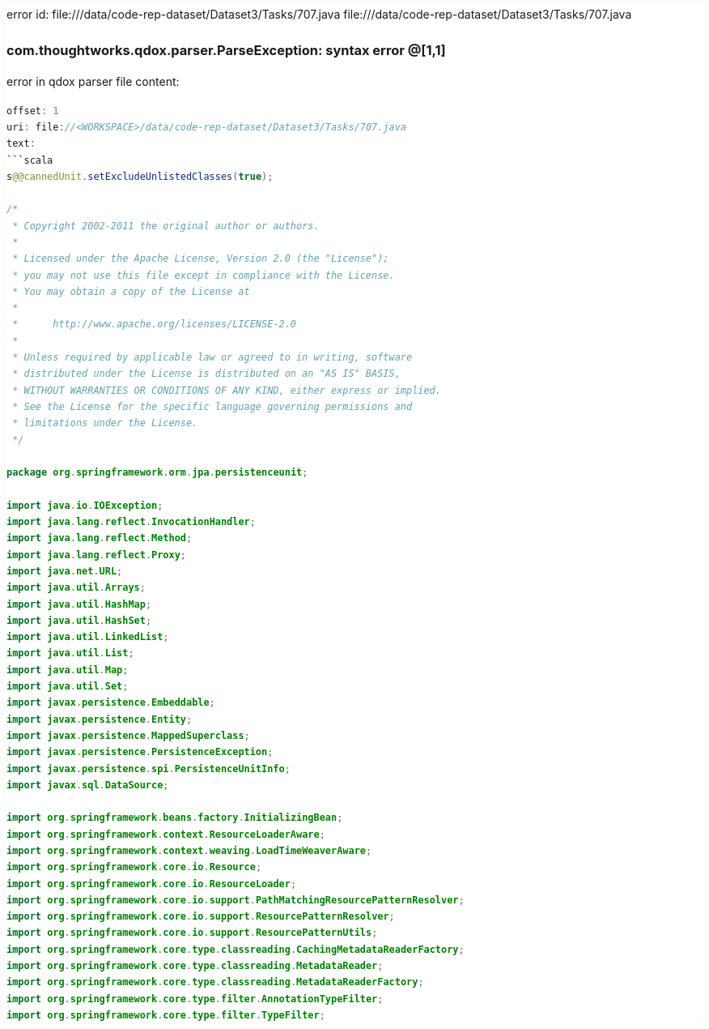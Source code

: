 error id: file://<WORKSPACE>/data/code-rep-dataset/Dataset3/Tasks/707.java
file://<WORKSPACE>/data/code-rep-dataset/Dataset3/Tasks/707.java
### com.thoughtworks.qdox.parser.ParseException: syntax error @[1,1]

error in qdox parser
file content:
```java
offset: 1
uri: file://<WORKSPACE>/data/code-rep-dataset/Dataset3/Tasks/707.java
text:
```scala
s@@cannedUnit.setExcludeUnlistedClasses(true);

/*
 * Copyright 2002-2011 the original author or authors.
 *
 * Licensed under the Apache License, Version 2.0 (the "License");
 * you may not use this file except in compliance with the License.
 * You may obtain a copy of the License at
 *
 *      http://www.apache.org/licenses/LICENSE-2.0
 *
 * Unless required by applicable law or agreed to in writing, software
 * distributed under the License is distributed on an "AS IS" BASIS,
 * WITHOUT WARRANTIES OR CONDITIONS OF ANY KIND, either express or implied.
 * See the License for the specific language governing permissions and
 * limitations under the License.
 */

package org.springframework.orm.jpa.persistenceunit;

import java.io.IOException;
import java.lang.reflect.InvocationHandler;
import java.lang.reflect.Method;
import java.lang.reflect.Proxy;
import java.net.URL;
import java.util.Arrays;
import java.util.HashMap;
import java.util.HashSet;
import java.util.LinkedList;
import java.util.List;
import java.util.Map;
import java.util.Set;
import javax.persistence.Embeddable;
import javax.persistence.Entity;
import javax.persistence.MappedSuperclass;
import javax.persistence.PersistenceException;
import javax.persistence.spi.PersistenceUnitInfo;
import javax.sql.DataSource;

import org.springframework.beans.factory.InitializingBean;
import org.springframework.context.ResourceLoaderAware;
import org.springframework.context.weaving.LoadTimeWeaverAware;
import org.springframework.core.io.Resource;
import org.springframework.core.io.ResourceLoader;
import org.springframework.core.io.support.PathMatchingResourcePatternResolver;
import org.springframework.core.io.support.ResourcePatternResolver;
import org.springframework.core.io.support.ResourcePatternUtils;
import org.springframework.core.type.classreading.CachingMetadataReaderFactory;
import org.springframework.core.type.classreading.MetadataReader;
import org.springframework.core.type.classreading.MetadataReaderFactory;
import org.springframework.core.type.filter.AnnotationTypeFilter;
import org.springframework.core.type.filter.TypeFilter;
```